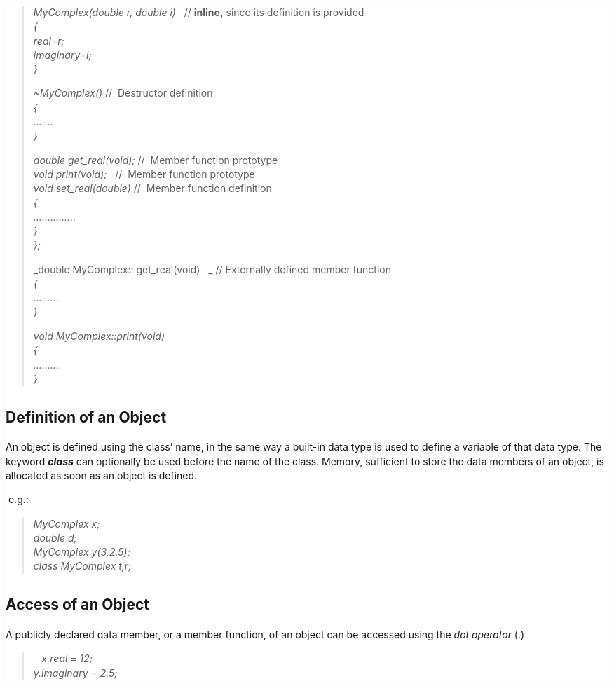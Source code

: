> 
>  _MyComplex(double r, double i)_   // **inline,** since its definition is provided  
>  _{_  
>  _real=r;_  
>  _imaginary=i;_  
>  _}_
> 
>  _~MyComplex()_ //  Destructor definition  
>  _{_  
>  _......._  
>  _}_
> 
>  _double get\_real(void);_ //  Member function prototype  
>  _void print(void);_   //  Member function prototype  
>  _void set\_real(double)_ //  Member function definition  
>  _{_  
>  _..............._  
>  _}_  
> _};_
> 
> _double MyComplex:: get\_real(void)   _ // Externally defined member function  
>  _{_  
>  _.........._  
>  _}_
> 
> _void MyComplex::print(void)_  
>  _{_  
>  _.........._  
>  _}_

Definition of an Object
-----------------------

An object is defined using the class’ name, in the same way a built-in data type is used to define a variable of that data type. The keyword **_class_** can optionally be used before the name of the class. Memory, sufficient to store the data members of an object, is allocated as soon as an object is defined.

 e.g.:

>  _MyComplex x;_  
>  _double d;_  
>  _MyComplex y(3,2.5);_  
>  _class MyComplex t,r;_

Access of an Object
-------------------

A publicly declared data member, or a member function, of an object can be accessed using the _dot operator_ (.)

>    _x.real = 12;_  
>  _y.imaginary = 2.5;_
